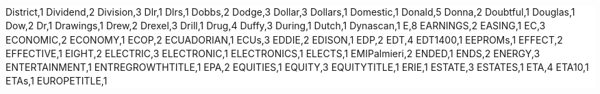 District,1
Dividend,2
Division,3
Dlr,1
Dlrs,1
Dobbs,2
Dodge,3
Dollar,3
Dollars,1
Domestic,1
Donald,5
Donna,2
Doubtful,1
Douglas,1
Dow,2
Dr,1
Drawings,1
Drew,2
Drexel,3
Drill,1
Drug,4
Duffy,3
During,1
Dutch,1
Dynascan,1
E,8
EARNINGS,2
EASING,1
EC,3
ECONOMIC,2
ECONOMY,1
ECOP,2
ECUADORIAN,1
ECUs,3
EDDIE,2
EDISON,1
EDP,2
EDT,4
EDT1400,1
EEPROMs,1
EFFECT,2
EFFECTIVE,1
EIGHT,2
ELECTRIC,3
ELECTRONIC,1
ELECTRONICS,1
ELECTS,1
EMIPalmieri,2
ENDED,1
ENDS,2
ENERGY,3
ENTERTAINMENT,1
ENTREGROWTHTITLE,1
EPA,2
EQUITIES,1
EQUITY,3
EQUITYTITLE,1
ERIE,1
ESTATE,3
ESTATES,1
ETA,4
ETA10,1
ETAs,1
EUROPETITLE,1